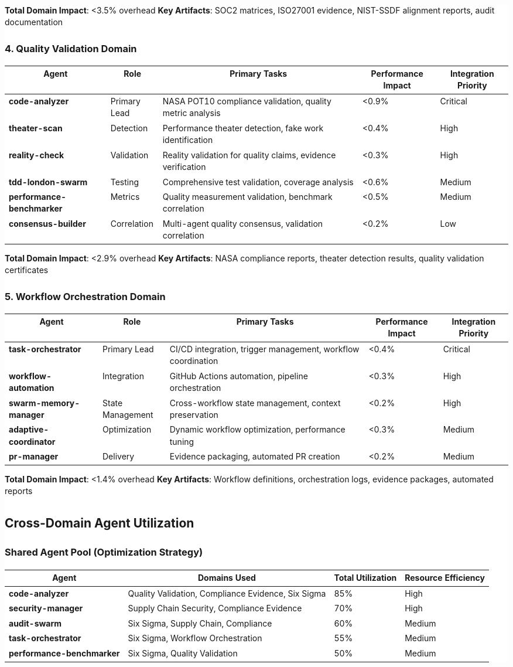 **Total Domain Impact**: <3.5% overhead
**Key Artifacts**: SOC2 matrices, ISO27001 evidence, NIST-SSDF alignment reports, audit documentation

### 4. Quality Validation Domain

| Agent | Role | Primary Tasks | Performance Impact | Integration Priority |
|-------|------|---------------|-------------------|---------------------|
| **code-analyzer** | Primary Lead | NASA POT10 compliance validation, quality metric analysis | <0.9% | Critical |
| **theater-scan** | Detection | Performance theater detection, fake work identification | <0.4% | High |
| **reality-check** | Validation | Reality validation for quality claims, evidence verification | <0.3% | High |
| **tdd-london-swarm** | Testing | Comprehensive test validation, coverage analysis | <0.6% | Medium |
| **performance-benchmarker** | Metrics | Quality measurement validation, benchmark correlation | <0.5% | Medium |
| **consensus-builder** | Correlation | Multi-agent quality consensus, validation correlation | <0.2% | Low |

**Total Domain Impact**: <2.9% overhead
**Key Artifacts**: NASA compliance reports, theater detection results, quality validation certificates

### 5. Workflow Orchestration Domain

| Agent | Role | Primary Tasks | Performance Impact | Integration Priority |
|-------|------|---------------|-------------------|---------------------|
| **task-orchestrator** | Primary Lead | CI/CD integration, trigger management, workflow coordination | <0.4% | Critical |
| **workflow-automation** | Integration | GitHub Actions automation, pipeline orchestration | <0.3% | High |
| **swarm-memory-manager** | State Management | Cross-workflow state management, context preservation | <0.2% | High |
| **adaptive-coordinator** | Optimization | Dynamic workflow optimization, performance tuning | <0.3% | Medium |
| **pr-manager** | Delivery | Evidence packaging, automated PR creation | <0.2% | Medium |

**Total Domain Impact**: <1.4% overhead
**Key Artifacts**: Workflow definitions, orchestration logs, evidence packages, automated reports

## Cross-Domain Agent Utilization

### Shared Agent Pool (Optimization Strategy)

| Agent | Domains Used | Total Utilization | Resource Efficiency |
|-------|--------------|-------------------|-------------------|
| **code-analyzer** | Quality Validation, Compliance Evidence, Six Sigma | 85% | High |
| **security-manager** | Supply Chain Security, Compliance Evidence | 70% | High |
| **audit-swarm** | Six Sigma, Supply Chain, Compliance | 60% | Medium |
| **task-orchestrator** | Six Sigma, Workflow Orchestration | 55% | Medium |
| **performance-benchmarker** | Six Sigma, Quality Validation | 50% | Medium |
